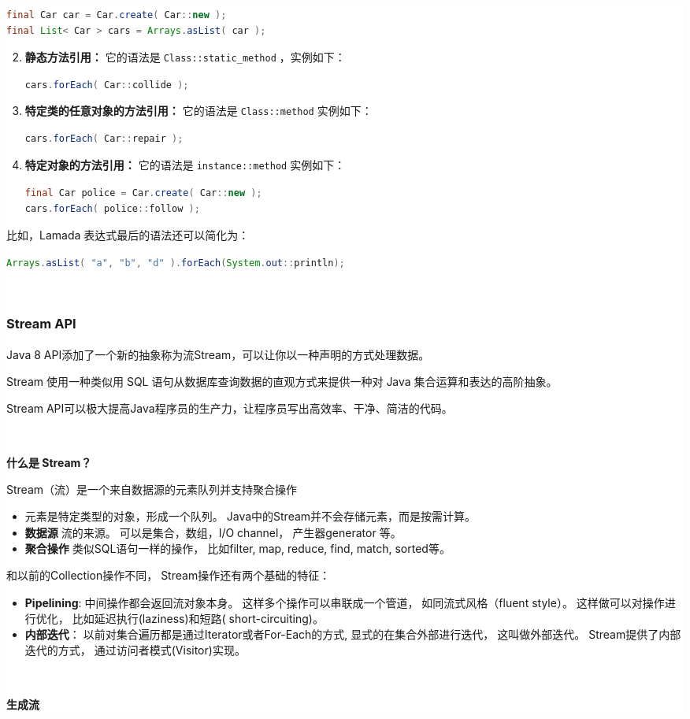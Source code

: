    ```java
   final Car car = Car.create( Car::new );
   final List< Car > cars = Arrays.asList( car );
   ```

2. **静态方法引用：** 它的语法是 `Class::static_method` ，实例如下：

   ```java
   cars.forEach( Car::collide );
   ```

3. **特定类的任意对象的方法引用：** 它的语法是 `Class::method` 实例如下：

   ```java
   cars.forEach( Car::repair );
   ```

4. **特定对象的方法引用：** 它的语法是 `instance::method` 实例如下：

   ```java
   final Car police = Car.create( Car::new );
   cars.forEach( police::follow );
   ```

比如，Lamada 表达式最后的语法还可以简化为：

```java
Arrays.asList( "a", "b", "d" ).forEach(System.out::println);
```



<br>

### <span id="t4">Stream API</span>

Java 8 API添加了一个新的抽象称为流Stream，可以让你以一种声明的方式处理数据。

Stream 使用一种类似用 SQL 语句从数据库查询数据的直观方式来提供一种对 Java 集合运算和表达的高阶抽象。

Stream API可以极大提高Java程序员的生产力，让程序员写出高效率、干净、简洁的代码。

<br>

**什么是 Stream？**

Stream（流）是一个来自数据源的元素队列并支持聚合操作

- 元素是特定类型的对象，形成一个队列。 Java中的Stream并不会存储元素，而是按需计算。
- **数据源** 流的来源。 可以是集合，数组，I/O channel， 产生器generator 等。
- **聚合操作** 类似SQL语句一样的操作， 比如filter, map, reduce, find, match, sorted等。

和以前的Collection操作不同， Stream操作还有两个基础的特征：

- **Pipelining**: 中间操作都会返回流对象本身。 这样多个操作可以串联成一个管道， 如同流式风格（fluent style）。 这样做可以对操作进行优化， 比如延迟执行(laziness)和短路( short-circuiting)。
- **内部迭代**： 以前对集合遍历都是通过Iterator或者For-Each的方式, 显式的在集合外部进行迭代， 这叫做外部迭代。 Stream提供了内部迭代的方式， 通过访问者模式(Visitor)实现。

<br>

**生成流**
